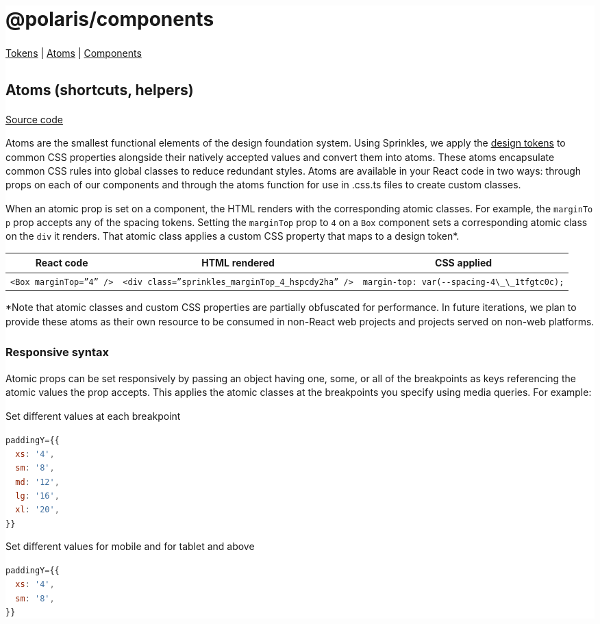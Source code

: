 # @polaris/components

[Tokens](../tokens/README.md) | [Atoms](#atoms-shortcuts-helpers) | [Components](#component-api-reference)

## Atoms (shortcuts, helpers)

[Source code](https://github.com/Shopify/polaris/blob/master/packages/components/src/atoms/sprinkles.css.ts)

Atoms are the smallest functional elements of the design foundation system. Using Sprinkles, we apply the [design tokens](packages/tokens/README.md) to common CSS properties alongside their natively accepted values and convert them into atoms. These atoms encapsulate common CSS rules into global classes to reduce redundant styles. Atoms are available in your React code in two ways: through props on each of our components and through the atoms function for use in .css.ts files to create custom classes.

When an atomic prop is set on a component, the HTML renders with the corresponding atomic classes. For example, the `marginTop` prop accepts any of the spacing tokens. Setting the `marginTop` prop to `4` on a `Box` component sets a corresponding atomic class on the `div` it renders. That atomic class applies a custom CSS property that maps to a design token\*.

| React code              | HTML rendered                                     | CSS applied                                 |
| ----------------------- | ------------------------------------------------- | ------------------------------------------- |
| `<Box marginTop=”4” />` | `<div class=”sprinkles_marginTop_4_hspcdy2ha” />` | `margin-top: var(--spacing-4\_\_1tfgtc0c);` |

\*Note that atomic classes and custom CSS properties are partially obfuscated for performance. In future iterations, we plan to provide these atoms as their own resource to be consumed in non-React web projects and projects served on non-web platforms.

### Responsive syntax

Atomic props can be set responsively by passing an object having one, some, or all of the breakpoints as keys referencing the atomic values the prop accepts. This applies the atomic classes at the breakpoints you specify using media queries. For example:

Set different values at each breakpoint

```jsx
paddingY={{
  xs: '4',
  sm: '8',
  md: '12',
  lg: '16',
  xl: '20',
}}
```

Set different values for mobile and for tablet and above

```jsx
paddingY={{
  xs: '4',
  sm: '8',
}}
```

